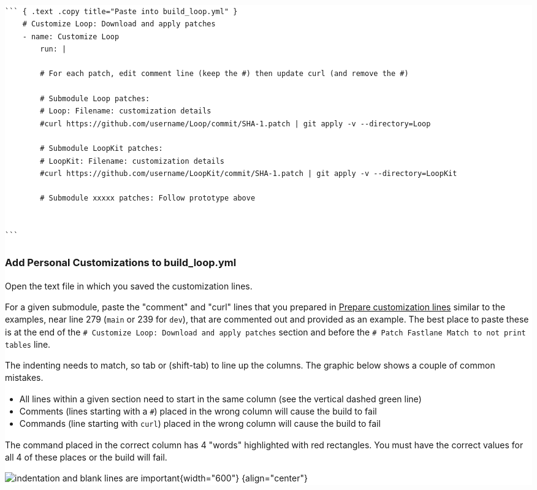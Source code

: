 
    ``` { .text .copy title="Paste into build_loop.yml" }
        # Customize Loop: Download and apply patches
        - name: Customize Loop
            run: |

            # For each patch, edit comment line (keep the #) then update curl (and remove the #)

            # Submodule Loop patches:
            # Loop: Filename: customization details
            #curl https://github.com/username/Loop/commit/SHA-1.patch | git apply -v --directory=Loop
            
            # Submodule LoopKit patches:
            # LoopKit: Filename: customization details
            #curl https://github.com/username/LoopKit/commit/SHA-1.patch | git apply -v --directory=LoopKit
            
            # Submodule xxxxx patches: Follow prototype above


    ```

### Add Personal Customizations to build_loop.yml

Open the text file in which you saved the customization lines.

For a given submodule, paste the "comment" and "curl" lines that you prepared in [Prepare customization lines](#prepare-customization-lines) similar to the examples, near line 279 (`main` or 239 for `dev`), that are commented out and provided as an example. The best place to paste these is at the end of the `# Customize Loop: Download and apply patches` section and before the `# Patch Fastlane Match to not print tables` line.

The indenting needs to match, so tab or (shift-tab) to line up the columns. The graphic below shows a couple of common mistakes.

* All lines within a given section need to start in the same column (see the vertical dashed green line)
* Comments (lines starting with a `#`) placed in the wrong column will cause the build to fail
* Commands (line starting with `curl`) placed in the wrong column will cause the build to fail

The command placed in the correct column has 4 "words" highlighted with red rectangles. You must have the correct values for all 4 of these places or the build will fail.

![indentation and blank lines are important](img/modify-build-loop-yml.svg){width="600"}
{align="center"}
